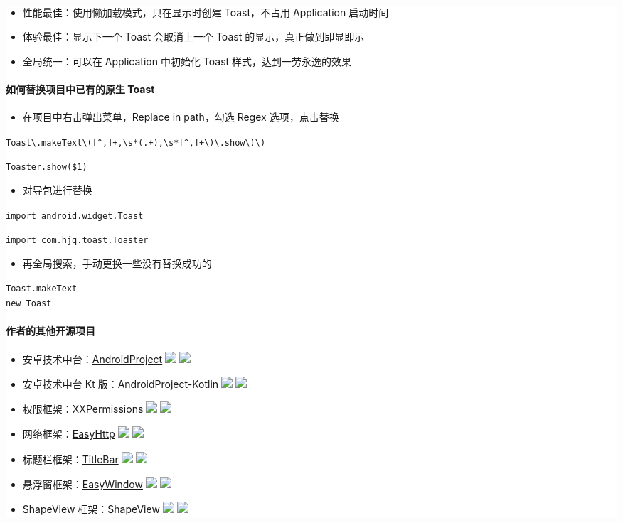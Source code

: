 * 性能最佳：使用懒加载模式，只在显示时创建 Toast，不占用 Application 启动时间

* 体验最佳：显示下一个 Toast 会取消上一个 Toast 的显示，真正做到即显即示

* 全局统一：可以在 Application 中初始化 Toast 样式，达到一劳永逸的效果

#### 如何替换项目中已有的原生 Toast

* 在项目中右击弹出菜单，Replace in path，勾选 Regex 选项，点击替换

```text
Toast\.makeText\([^,]+,\s*(.+),\s*[^,]+\)\.show\(\)
```

```text
Toaster.show($1)
```

* 对导包进行替换

```text
import android.widget.Toast
```

```text
import com.hjq.toast.Toaster
```

*  再全局搜索，手动更换一些没有替换成功的

```text
Toast.makeText
new Toast
```

#### 作者的其他开源项目

* 安卓技术中台：[AndroidProject](https://github.com/getActivity/AndroidProject) ![](https://img.shields.io/github/stars/getActivity/AndroidProject.svg) ![](https://img.shields.io/github/forks/getActivity/AndroidProject.svg)

* 安卓技术中台 Kt 版：[AndroidProject-Kotlin](https://github.com/getActivity/AndroidProject-Kotlin) ![](https://img.shields.io/github/stars/getActivity/AndroidProject-Kotlin.svg) ![](https://img.shields.io/github/forks/getActivity/AndroidProject-Kotlin.svg)

* 权限框架：[XXPermissions](https://github.com/getActivity/XXPermissions) ![](https://img.shields.io/github/stars/getActivity/XXPermissions.svg) ![](https://img.shields.io/github/forks/getActivity/XXPermissions.svg)

* 网络框架：[EasyHttp](https://github.com/getActivity/EasyHttp) ![](https://img.shields.io/github/stars/getActivity/EasyHttp.svg) ![](https://img.shields.io/github/forks/getActivity/EasyHttp.svg)

* 标题栏框架：[TitleBar](https://github.com/getActivity/TitleBar) ![](https://img.shields.io/github/stars/getActivity/TitleBar.svg) ![](https://img.shields.io/github/forks/getActivity/TitleBar.svg)

* 悬浮窗框架：[EasyWindow](https://github.com/getActivity/EasyWindow) ![](https://img.shields.io/github/stars/getActivity/EasyWindow.svg) ![](https://img.shields.io/github/forks/getActivity/EasyWindow.svg)

* ShapeView 框架：[ShapeView](https://github.com/getActivity/ShapeView) ![](https://img.shields.io/github/stars/getActivity/ShapeView.svg) ![](https://img.shields.io/github/forks/getActivity/ShapeView.svg)
